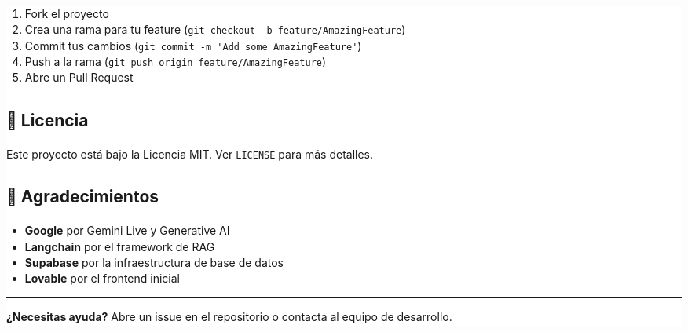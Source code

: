 1. Fork el proyecto
2. Crea una rama para tu feature (`git checkout -b feature/AmazingFeature`)
3. Commit tus cambios (`git commit -m 'Add some AmazingFeature'`)
4. Push a la rama (`git push origin feature/AmazingFeature`)
5. Abre un Pull Request

## 📄 Licencia

Este proyecto está bajo la Licencia MIT. Ver `LICENSE` para más detalles.

## 🙏 Agradecimientos

- **Google** por Gemini Live y Generative AI
- **Langchain** por el framework de RAG
- **Supabase** por la infraestructura de base de datos
- **Lovable** por el frontend inicial

---

**¿Necesitas ayuda?** Abre un issue en el repositorio o contacta al equipo de desarrollo. 